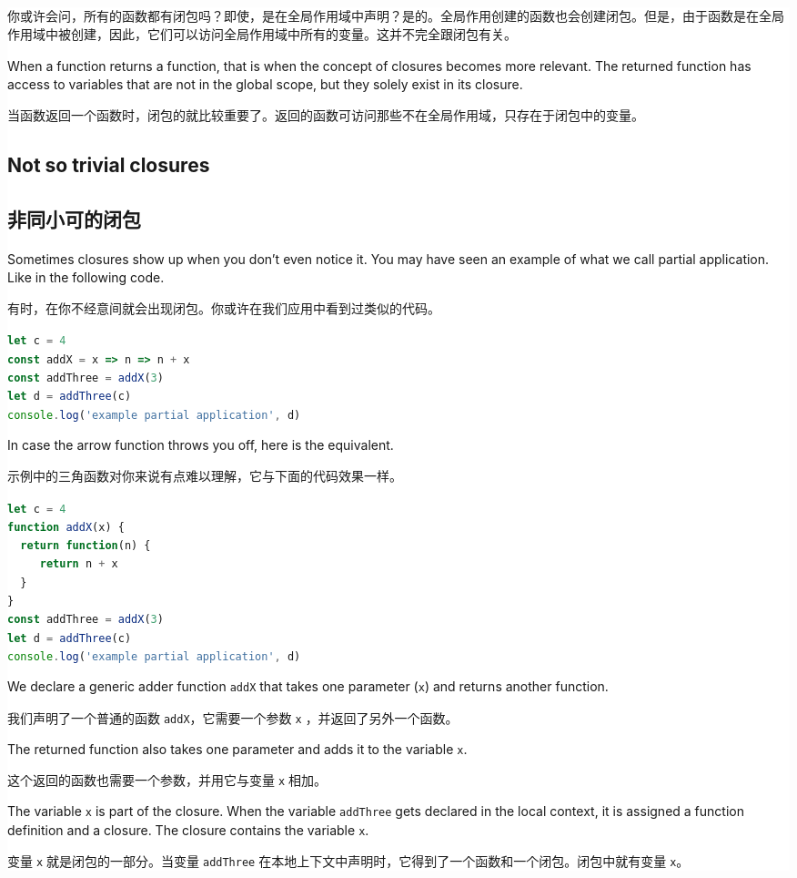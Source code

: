 你或许会问，所有的函数都有闭包吗？即使，是在全局作用域中声明？是的。全局作用创建的函数也会创建闭包。但是，由于函数是在全局作用域中被创建，因此，它们可以访问全局作用域中所有的变量。这并不完全跟闭包有关。

When a function returns a function, that is when the concept of closures becomes more relevant. The returned function has access to variables that are not in the global scope, but they solely exist in its closure.

当函数返回一个函数时，闭包的就比较重要了。返回的函数可访问那些不在全局作用域，只存在于闭包中的变量。

## Not so trivial closures

## 非同小可的闭包

Sometimes closures show up when you don’t even notice it. You may have seen an example of what we call partial application. Like in the following code.

有时，在你不经意间就会出现闭包。你或许在我们应用中看到过类似的代码。

```js
let c = 4
const addX = x => n => n + x
const addThree = addX(3)
let d = addThree(c)
console.log('example partial application', d)
```

In case the arrow function throws you off, here is the equivalent.

示例中的三角函数对你来说有点难以理解，它与下面的代码效果一样。

```js
let c = 4
function addX(x) {
  return function(n) {
     return n + x
  }
}
const addThree = addX(3)
let d = addThree(c)
console.log('example partial application', d)

```

We declare a generic adder function `addX` that takes one parameter (`x`) and returns another function.

我们声明了一个普通的函数 `addX`，它需要一个参数 `x` ，并返回了另外一个函数。

The returned function also takes one parameter and adds it to the variable `x`.

这个返回的函数也需要一个参数，并用它与变量 `x` 相加。

The variable `x` is part of the closure. When the variable `addThree` gets declared in the local context, it is assigned a function definition and a closure. The closure contains the variable `x`.

变量 `x` 就是闭包的一部分。当变量 `addThree` 在本地上下文中声明时，它得到了一个函数和一个闭包。闭包中就有变量 `x`。
